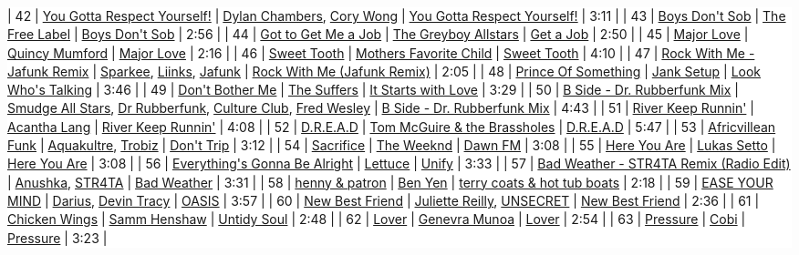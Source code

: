 | 42 | [You Gotta Respect Yourself!](https://open.spotify.com/track/4cJiGpB3ucbvuN5F8wwXLb) | [Dylan Chambers](https://open.spotify.com/artist/2jP4GO0BDgY15BqUcUVhG9), [Cory Wong](https://open.spotify.com/artist/6xt9sJmmyYwWkJv8A6ssiU) | [You Gotta Respect Yourself!](https://open.spotify.com/album/1iHoBVCieyC3vOQA6RZkvd) | 3:11 |
| 43 | [Boys Don't Sob](https://open.spotify.com/track/2fkAbl3FCAj9BKc4Z5GIdr) | [The Free Label](https://open.spotify.com/artist/4YOL2g6AwphwsB1dOZZSOr) | [Boys Don't Sob](https://open.spotify.com/album/3ZFmah5FBGNwfXZx5y7N4J) | 2:56 |
| 44 | [Got to Get Me a Job](https://open.spotify.com/track/5qpUDXMOItqAFeWz9IzK7E) | [The Greyboy Allstars](https://open.spotify.com/artist/3G8x1XQX8nCXYouEfMrP07) | [Get a Job](https://open.spotify.com/album/68dxO0C5YU57P93Af0b9Ya) | 2:50 |
| 45 | [Major Love](https://open.spotify.com/track/4UPenBNUClXgAFQoPeuy1X) | [Quincy Mumford](https://open.spotify.com/artist/5SuvllnauIOmQexrVDf3yZ) | [Major Love](https://open.spotify.com/album/3f4Zn0VaPxUOHo3A7pldG1) | 2:16 |
| 46 | [Sweet Tooth](https://open.spotify.com/track/2PSissBzTet0WdjuFXU6A5) | [Mothers Favorite Child](https://open.spotify.com/artist/10i2TorF3ZcaKiVi0UmcwT) | [Sweet Tooth](https://open.spotify.com/album/45CGUxginHlvey2BY8E2pE) | 4:10 |
| 47 | [Rock With Me \- Jafunk Remix](https://open.spotify.com/track/4z1AcciBLQ3PjnOiFCrEZd) | [Sparkee](https://open.spotify.com/artist/0DgTGEWTk0pHJ3SB0tDzzf), [Liinks](https://open.spotify.com/artist/3tTrvuZL6yAhHb1x2iWlBY), [Jafunk](https://open.spotify.com/artist/5KtUig38eqxK2rOtHZnz0k) | [Rock With Me \(Jafunk Remix\)](https://open.spotify.com/album/20c9jp8MnyiEDthWVCsDYm) | 2:05 |
| 48 | [Prince Of Something](https://open.spotify.com/track/4dzTAP52fk1dxxBARWkhZv) | [Jank Setup](https://open.spotify.com/artist/0Qk6tRQWQcA1YENkF0HIXZ) | [Look Who's Talking](https://open.spotify.com/album/0KwBrO0s9dYwXv3lmAm4JW) | 3:46 |
| 49 | [Don't Bother Me](https://open.spotify.com/track/0byu4A4boBYXjappm4VilB) | [The Suffers](https://open.spotify.com/artist/73ncl3RMnT90eLFhZdO2WU) | [It Starts with Love](https://open.spotify.com/album/6gzrKLDkaYEyUknqeS4aFW) | 3:29 |
| 50 | [B Side \- Dr\. Rubberfunk Mix](https://open.spotify.com/track/304Y32tn2MipSfI2CJSTwW) | [Smudge All Stars](https://open.spotify.com/artist/5MFlcmLtTY9qSoLsrUmbwU), [Dr Rubberfunk](https://open.spotify.com/artist/7jOCklAiBleLs7aGsFaDep), [Culture Club](https://open.spotify.com/artist/6kz53iCdBSqhQCZ21CoLcc), [Fred Wesley](https://open.spotify.com/artist/2uE66NiUti6Wpz90SD4eam) | [B Side \- Dr\. Rubberfunk Mix](https://open.spotify.com/album/3fQwy0KsXSMCpgoF8NERyT) | 4:43 |
| 51 | [River Keep Runnin'](https://open.spotify.com/track/1ne7KDX3wIEn11XHoh9a0y) | [Acantha Lang](https://open.spotify.com/artist/6WrjOtCau0UPAB3QSeOWzO) | [River Keep Runnin'](https://open.spotify.com/album/6sBBxKO8SWjxAKC8ZF7IHe) | 4:08 |
| 52 | [D.R.E.A.D](https://open.spotify.com/track/3uQjXCAXuSAZIduWjU5mY8) | [Tom McGuire & the Brassholes](https://open.spotify.com/artist/7JnJgTo8cCtAQmtC0cJyjp) | [D.R.E.A.D](https://open.spotify.com/album/6sy0hfa6qSNN0REHDiHhR5) | 5:47 |
| 53 | [Africvillean Funk](https://open.spotify.com/track/7HweCGOZ6T0Kh9o64cuusn) | [Aquakultre](https://open.spotify.com/artist/38Lr1bGvJiIU0UKntaJJus), [Trobiz](https://open.spotify.com/artist/1SOChUFxbvRq02w2HC1XvX) | [Don't Trip](https://open.spotify.com/album/3W9Sluk9IfQnZZOAcq4tdB) | 3:12 |
| 54 | [Sacrifice](https://open.spotify.com/track/1nH2PkJL1XoUq8oE6tBZoU) | [The Weeknd](https://open.spotify.com/artist/1Xyo4u8uXC1ZmMpatF05PJ) | [Dawn FM](https://open.spotify.com/album/2nLOHgzXzwFEpl62zAgCEC) | 3:08 |
| 55 | [Here You Are](https://open.spotify.com/track/0ihNcF29gXIVvzknTpuvZl) | [Lukas Setto](https://open.spotify.com/artist/1qQsGVTeXPtTvAgvDd5SHZ) | [Here You Are](https://open.spotify.com/album/0l4MKvhtXCavnpHgUROcLh) | 3:08 |
| 56 | [Everything's Gonna Be Alright](https://open.spotify.com/track/1reNWIGSfItCbAhy9cr1nz) | [Lettuce](https://open.spotify.com/artist/1fZXjUQEkVbB0TvZX4qFR8) | [Unify](https://open.spotify.com/album/0b7YzSdS2YIQp1uuPL05k5) | 3:33 |
| 57 | [Bad Weather \- STR4TA Remix \(Radio Edit\)](https://open.spotify.com/track/2jLZjkEclqKAbFefuLfenW) | [Anushka](https://open.spotify.com/artist/30kBWK3T10BVkU6WLSeody), [STR4TA](https://open.spotify.com/artist/5HintvHxi0uDBgNaRKWZOt) | [Bad Weather](https://open.spotify.com/album/1bwgOsclXAxyvkAoHx8DFk) | 3:31 |
| 58 | [henny & patron](https://open.spotify.com/track/3TCrLsQPIJIxaZspjrt4RJ) | [Ben Yen](https://open.spotify.com/artist/4IcZa7gtPIs352dbFVBjgZ) | [terry coats & hot tub boats](https://open.spotify.com/album/1IimR8Wpa6tIqcqWB7LoCY) | 2:18 |
| 59 | [EASE YOUR MIND](https://open.spotify.com/track/7IRyfeJIBmi08GYgEZwWMM) | [Darius](https://open.spotify.com/artist/5vfEaoOBcK0Lzr07WN8KaK), [Devin Tracy](https://open.spotify.com/artist/6MfKvHA64hLnQEJ9E5M7FT) | [OASIS](https://open.spotify.com/album/6e74y0B8zXO3CEtVVFihd8) | 3:57 |
| 60 | [New Best Friend](https://open.spotify.com/track/21BjaubQRpZ4RybrI0NUyY) | [Juliette Reilly](https://open.spotify.com/artist/2HR1xMXsvA2zBfiiADeZo7), [UNSECRET](https://open.spotify.com/artist/721Thvnq29Or9LXUyfF75c) | [New Best Friend](https://open.spotify.com/album/1s5PZnVIPIyo1BMz5tqgYY) | 2:36 |
| 61 | [Chicken Wings](https://open.spotify.com/track/1qqUYjjfC6Rbr9lpthLrOt) | [Samm Henshaw](https://open.spotify.com/artist/1Q2mS59tFYLm2KGFoCgWN4) | [Untidy Soul](https://open.spotify.com/album/7u5uWlp5UV9mdr7Rokotod) | 2:48 |
| 62 | [Lover](https://open.spotify.com/track/6VhGMAc8VeYrfeOzGWAZxm) | [Genevra Munoa](https://open.spotify.com/artist/7aQAQoR394wpKiTO88ECew) | [Lover](https://open.spotify.com/album/3TVcPyz5kdeQEsdMiLkE9W) | 2:54 |
| 63 | [Pressure](https://open.spotify.com/track/6R8q5huZOkxRUdbq3JsTDp) | [Cobi](https://open.spotify.com/artist/4fuZypKGg7klMEF10KTuAN) | [Pressure](https://open.spotify.com/album/0tIlSRHdKJQ1ABFNClsglz) | 3:23 |